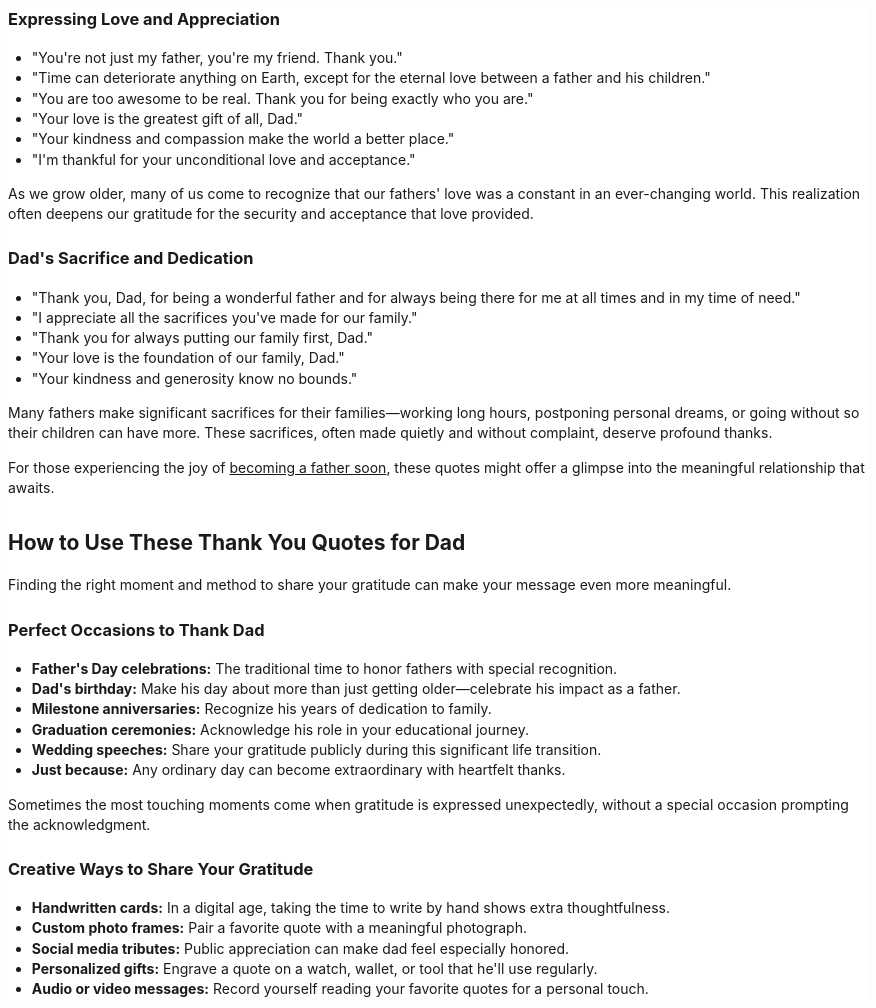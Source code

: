 ### Expressing Love and Appreciation

*   "You're not just my father, you're my friend. Thank you."
*   "Time can deteriorate anything on Earth, except for the eternal love between a father and his children."
*   "You are too awesome to be real. Thank you for being exactly who you are."
*   "Your love is the greatest gift of all, Dad."
*   "Your kindness and compassion make the world a better place."
*   "I'm thankful for your unconditional love and acceptance."

As we grow older, many of us come to recognize that our fathers' love was a constant in an ever-changing world. This realization often deepens our gratitude for the security and acceptance that love provided.

### Dad's Sacrifice and Dedication

*   "Thank you, Dad, for being a wonderful father and for always being there for me at all times and in my time of need."
*   "I appreciate all the sacrifices you've made for our family."
*   "Thank you for always putting our family first, Dad."
*   "Your love is the foundation of our family, Dad."
*   "Your kindness and generosity know no bounds."

Many fathers make significant sacrifices for their families—working long hours, postponing personal dreams, or going without so their children can have more. These sacrifices, often made quietly and without complaint, deserve profound thanks.

For those experiencing the joy of [becoming a father soon](https://pasimax.com/blogs/quotes/soon-to-be-daddy-quotes-messages-of-joy-inspiration), these quotes might offer a glimpse into the meaningful relationship that awaits.

How to Use These Thank You Quotes for Dad
-----------------------------------------

Finding the right moment and method to share your gratitude can make your message even more meaningful.

### Perfect Occasions to Thank Dad

*   **Father's Day celebrations:** The traditional time to honor fathers with special recognition.
*   **Dad's birthday:** Make his day about more than just getting older—celebrate his impact as a father.
*   **Milestone anniversaries:** Recognize his years of dedication to family.
*   **Graduation ceremonies:** Acknowledge his role in your educational journey.
*   **Wedding speeches:** Share your gratitude publicly during this significant life transition.
*   **Just because:** Any ordinary day can become extraordinary with heartfelt thanks.

Sometimes the most touching moments come when gratitude is expressed unexpectedly, without a special occasion prompting the acknowledgment.

### Creative Ways to Share Your Gratitude

*   **Handwritten cards:** In a digital age, taking the time to write by hand shows extra thoughtfulness.
*   **Custom photo frames:** Pair a favorite quote with a meaningful photograph.
*   **Social media tributes:** Public appreciation can make dad feel especially honored.
*   **Personalized gifts:** Engrave a quote on a watch, wallet, or tool that he'll use regularly.
*   **Audio or video messages:** Record yourself reading your favorite quotes for a personal touch.
